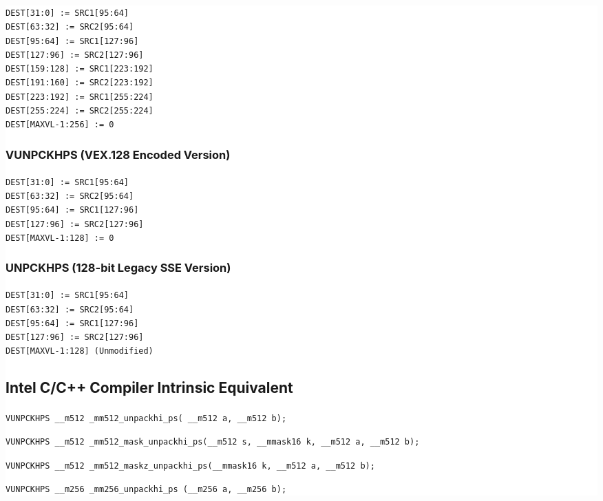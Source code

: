 ```
DEST[31:0] := SRC1[95:64]
DEST[63:32] := SRC2[95:64]
DEST[95:64] := SRC1[127:96]
DEST[127:96] := SRC2[127:96]
DEST[159:128] := SRC1[223:192]
DEST[191:160] := SRC2[223:192]
DEST[223:192] := SRC1[255:224]
DEST[255:224] := SRC2[255:224]
DEST[MAXVL-1:256] := 0

```

### VUNPCKHPS (VEX.128 Encoded Version)

```
DEST[31:0] := SRC1[95:64]
DEST[63:32] := SRC2[95:64]
DEST[95:64] := SRC1[127:96]
DEST[127:96] := SRC2[127:96]
DEST[MAXVL-1:128] := 0

```

### UNPCKHPS (128-bit Legacy SSE Version)

```
DEST[31:0] := SRC1[95:64]
DEST[63:32] := SRC2[95:64]
DEST[95:64] := SRC1[127:96]
DEST[127:96] := SRC2[127:96]
DEST[MAXVL-1:128] (Unmodified)

```

## Intel C/C++ Compiler Intrinsic Equivalent

```
VUNPCKHPS __m512 _mm512_unpackhi_ps( __m512 a, __m512 b);

```

```
VUNPCKHPS __m512 _mm512_mask_unpackhi_ps(__m512 s, __mmask16 k, __m512 a, __m512 b);

```

```
VUNPCKHPS __m512 _mm512_maskz_unpackhi_ps(__mmask16 k, __m512 a, __m512 b);

```

```
VUNPCKHPS __m256 _mm256_unpackhi_ps (__m256 a, __m256 b);

```
